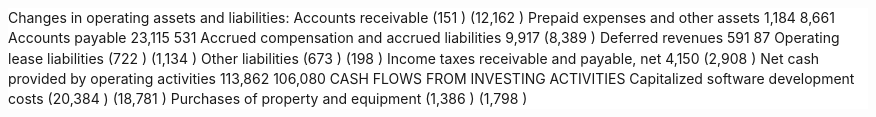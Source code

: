 <td>Changes in operating assets and liabilities:</td>
<td></td>
<td></td>
</tr>
<tr>
<td>Accounts receivable</td>
<td>(151 )</td>
<td>(12,162 )</td>
</tr>
<tr>
<td>Prepaid expenses and other assets</td>
<td>1,184</td>
<td>8,661</td>
</tr>
<tr>
<td>Accounts payable</td>
<td>23,115</td>
<td>531</td>
</tr>
<tr>
<td>Accrued compensation and accrued liabilities</td>
<td>9,917</td>
<td>(8,389 )</td>
</tr>
<tr>
<td>Deferred revenues</td>
<td>591</td>
<td>87</td>
</tr>
<tr>
<td>Operating lease liabilities</td>
<td>(722 )</td>
<td>(1,134 )</td>
</tr>
<tr>
<td>Other liabilities</td>
<td>(673 )</td>
<td>(198 )</td>
</tr>
<tr>
<td>Income taxes receivable and payable, net</td>
<td>4,150</td>
<td>(2,908 )</td>
</tr>
<tr>
<td>Net cash provided by operating activities</td>
<td>113,862</td>
<td>106,080</td>
</tr>
<tr>
<td>CASH FLOWS FROM INVESTING ACTIVITIES</td>
<td></td>
<td></td>
</tr>
<tr>
<td>Capitalized software development costs</td>
<td>(20,384 )</td>
<td>(18,781 )</td>
</tr>
<tr>
<td>Purchases of property and equipment</td>
<td>(1,386 )</td>
<td>(1,798 )</td>
</tr>